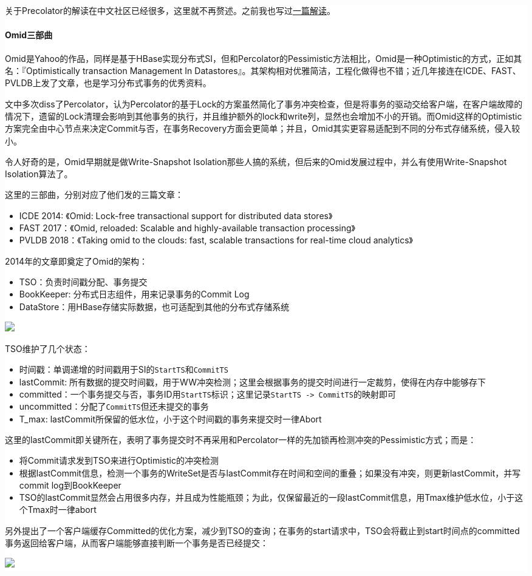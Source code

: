 
关于Precolator的解读在中文社区已经很多，这里就不再赘述。之前我也写过[一篇解读][14]。  

#### Omid三部曲

Omid是Yahoo的作品，同样是基于HBase实现分布式SI，但和Percolator的Pessimistic方法相比，Omid是一种Optimistic的方式，正如其名：『Optimistically transaction Management In Datastores』。其架构相对优雅简洁，工程化做得也不错；近几年接连在ICDE、FAST、PVLDB上发了文章，也是学习分布式事务的优秀资料。  


文中多次diss了Percolator，认为Percolator的基于Lock的方案虽然简化了事务冲突检查，但是将事务的驱动交给客户端，在客户端故障的情况下，遗留的Lock清理会影响到其他事务的执行，并且维护额外的lock和write列，显然也会增加不小的开销。而Omid这样的Optimistic方案完全由中心节点来决定Commit与否，在事务Recovery方面会更简单；并且，Omid其实更容易适配到不同的分布式存储系统，侵入较小。  


令人好奇的是，Omid早期就是做Write-Snapshot Isolation那些人搞的系统，但后来的Omid发展过程中，并么有使用Write-Snapshot Isolation算法了。  


这里的三部曲，分别对应了他们发的三篇文章：  


* ICDE 2014: 《Omid: Lock-free transactional support for distributed data stores》
* FAST 2017：《Omid, reloaded: Scalable and highly-available transaction processing》
* PVLDB 2018：《Taking omid to the clouds: fast, scalable transactions for real-time cloud analytics》



2014年的文章即奠定了Omid的架构：  


* TSO：负责时间戳分配、事务提交
* BookKeeper: 分布式日志组件，用来记录事务的Commit Log
* DataStore：用HBase存储实际数据，也可适配到其他的分布式存储系统



![][4]  


TSO维护了几个状态：  


* 时间戳：单调递增的时间戳用于SI的`StartTS`和`CommitTS`
* lastCommit: 所有数据的提交时间戳，用于WW冲突检测；这里会根据事务的提交时间进行一定裁剪，使得在内存中能够存下
* committed：一个事务提交与否，事务ID用`StartTS`标识；这里记录`StartTS -> CommitTS`的映射即可
* uncommitted：分配了`CommitTS`但还未提交的事务
* T_max: lastCommit所保留的低水位，小于这个时间戳的事务来提交时一律Abort



这里的lastCommit即关键所在，表明了事务提交时不再采用和Percolator一样的先加锁再检测冲突的Pessimistic方式；而是：  


* 将Commit请求发到TSO来进行Optimistic的冲突检测
* 根据lastCommit信息，检测一个事务的WriteSet是否与lastCommit存在时间和空间的重叠；如果没有冲突，则更新lastCommit，并写commit log到BookKeeper
* TSO的lastCommit显然会占用很多内存，并且成为性能瓶颈；为此，仅保留最近的一段lastCommit信息，用Tmax维护低水位，小于这个Tmax时一律abort



另外提出了一个客户端缓存Committed的优化方案，减少到TSO的查询；在事务的start请求中，TSO会将截止到start时间点的committed事务返回给客户端，从而客户端能够直接判断一个事务是否已经提交：

![][5]  


[14]: https://zhuanlan.zhihu.com/p/32858033
[0]: https://ws4.sinaimg.cn/large/006tKfTcly1g0d0mq7vy0j30ii05c0t2.jpg
[1]: https://ws3.sinaimg.cn/large/006tKfTcly1g0d0mr5gumj310k0bgtag.jpg
[2]: https://ws1.sinaimg.cn/large/006tKfTcly1g0d0ms1ehej310o0kodhn.jpg
[3]: https://ws2.sinaimg.cn/large/006tKfTcly1g0d0mt2ag6j30zg0a0ab5.jpg
[4]: https://ws2.sinaimg.cn/large/006tKfTcly1g0d0muw4wvj30y20hy75r.jpg
[5]: https://ws2.sinaimg.cn/large/006tKfTcly1g0d0mvs8laj311e0ogq5h.jpg
[6]: https://ws2.sinaimg.cn/large/006tKfTcly1g0d0mwrqxyj30xa09mjsg.jpg
[7]: https://ws4.sinaimg.cn/large/006tKfTcly1g0d0mxnnjxj30sc0kejsy.jpg
[8]: https://ws1.sinaimg.cn/large/006tKfTcly1g0d0my8bwxj30wc0dqq48.jpg
[9]: https://ws1.sinaimg.cn/large/006tKfTcly1g0d0mz6209j310a0gsdhx.jpg
[10]: https://ws4.sinaimg.cn/large/006tKfTcly1g0d0mzma8uj30sw05vmxi.jpg
[11]: https://ws4.sinaimg.cn/large/006tKfTcly1g0d0n0jykdj30xy0d8jtl.jpg
[12]: https://ws2.sinaimg.cn/large/006tKfTcly1g0d0n0xopsj31980aywfi.jpg
[13]: https://ws1.sinaimg.cn/large/006tKfTcly1g0d0n1tornj30xa0c0wfw.jpg
